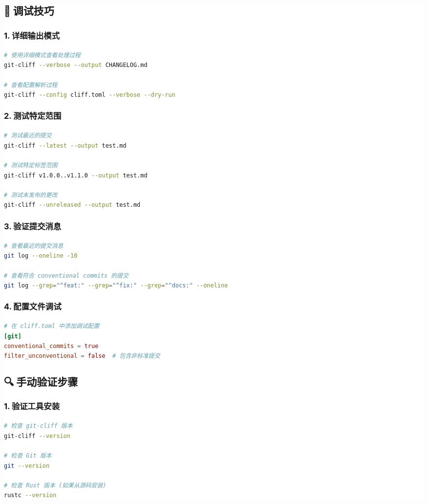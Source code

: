## 🧪 调试技巧

### 1. 详细输出模式

```bash
# 使用详细模式查看处理过程
git-cliff --verbose --output CHANGELOG.md

# 查看配置解析过程
git-cliff --config cliff.toml --verbose --dry-run
```

### 2. 测试特定范围

```bash
# 测试最近的提交
git-cliff --latest --output test.md

# 测试特定标签范围
git-cliff v1.0.0..v1.1.0 --output test.md

# 测试未发布的更改
git-cliff --unreleased --output test.md
```

### 3. 验证提交消息

```bash
# 查看最近的提交消息
git log --oneline -10

# 查看符合 conventional commits 的提交
git log --grep="^feat:" --grep="^fix:" --grep="^docs:" --oneline
```

### 4. 配置文件调试

```toml
# 在 cliff.toml 中添加调试配置
[git]
conventional_commits = true
filter_unconventional = false  # 包含非标准提交
```

## 🔍 手动验证步骤

### 1. 验证工具安装

```bash
# 检查 git-cliff 版本
git-cliff --version

# 检查 Git 版本
git --version

# 检查 Rust 版本 (如果从源码安装)
rustc --version
```
